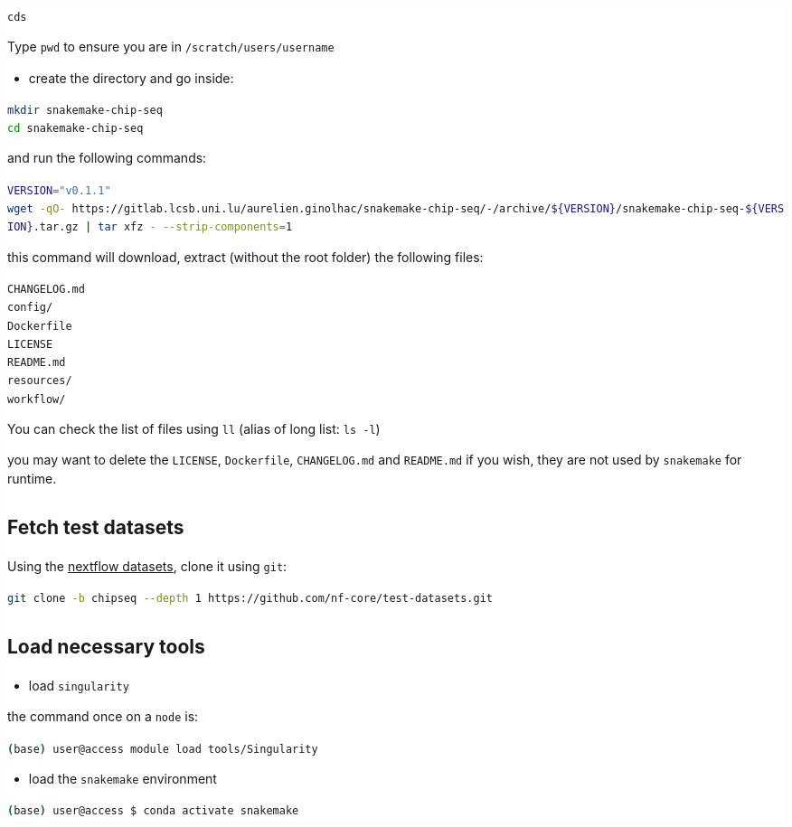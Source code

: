 ```bash
cds
```

Type `pwd` to ensure you are in `/scratch/users/username`

- create the directory and go inside:

```bash
mkdir snakemake-chip-seq
cd snakemake-chip-seq
``` 

and run the following commands:

```bash
VERSION="v0.1.1"
wget -qO- https://gitlab.lcsb.uni.lu/aurelien.ginolhac/snakemake-chip-seq/-/archive/${VERSION}/snakemake-chip-seq-${VERSION}.tar.gz | tar xfz - --strip-components=1
```

this command will download, extract (without the root folder) the following files:

```
CHANGELOG.md
config/
Dockerfile
LICENSE
README.md
resources/
workflow/
```

You can check the list of files using `ll` (alias of long list: `ls -l`)

you may want to delete the `LICENSE`, `Dockerfile`, `CHANGELOG.md` and `README.md` if you wish, 
they are not used by `snakemake` for runtime.

## Fetch test datasets

Using the [nextflow datasets](https://github.com/nf-core/test-datasets), clone it using `git`:

```bash
git clone -b chipseq --depth 1 https://github.com/nf-core/test-datasets.git
```

## Load necessary tools

- load `singularity`

the command once on a `node` is:

```bash
(base) user@access module load tools/Singularity
```

- load the `snakemake` environment

```bash
(base) user@access $ conda activate snakemake
```
